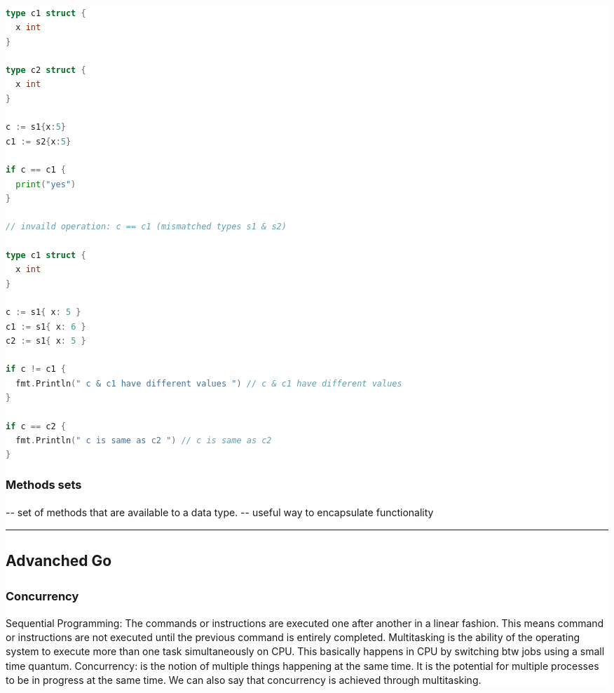 ```go
type c1 struct {
  x int
}

type c2 struct {
  x int
}

c := s1{x:5}
c1 := s2{x:5}

if c == c1 {
  print("yes")
}

// invaild operation: c == c1 (mismatched types s1 & s2)

type c1 struct {
  x int
}

c := s1{ x: 5 }
c1 := s1{ x: 6 }
c2 := s1{ x: 5 }
 
if c != c1 {
  fmt.Println(" c & c1 have different values ") // c & c1 have different values
}

if c == c2 {
  fmt.Println(" c is same as c2 ") // c is same as c2 
}

```

### Methods sets

-- set of methods that are available to a data type.
-- useful way to encapsulate functionality

-----------------------------

## Advanched Go

### Concurrency

Sequential Programming: The commands or instructions are executed one after another in a linear fashion. This means command or instructions are not executed until the previous command is entirely completed.
Multitasking is the ability of the operating system to execute more than one task simultaneously on CPU. This basically happens in CPU by switching btw jobs using a small time quantum.
Concurrency: is the notion of multiple things happening at the same time. It is the potential for multiple processes to be in progress at the same time. We can also say that concurrency is achieved through multitasking.
